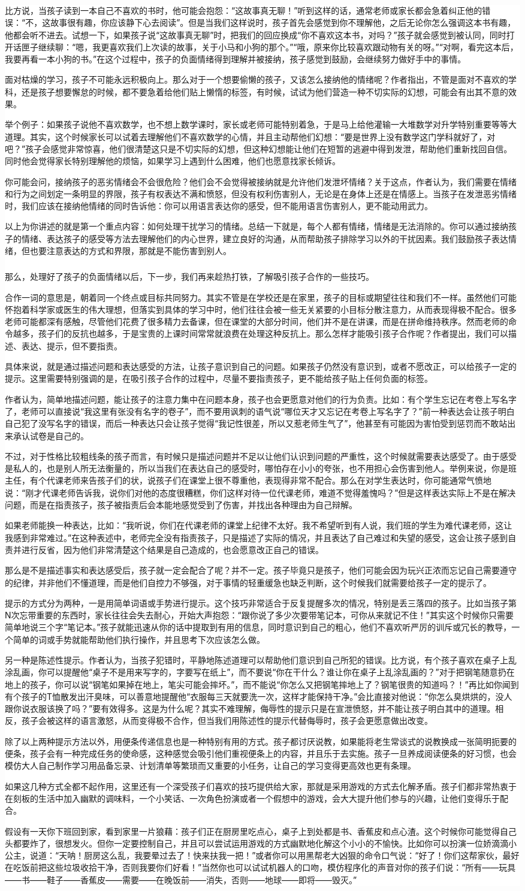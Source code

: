 比方说，当孩子读到一本自己不喜欢的书时，他可能会抱怨：“这故事真无聊！”听到这样的话，通常老师或家长都会急着纠正他的错误：“不，这故事很有趣，你应该静下心去阅读”。但是当我们这样说时，孩子首先会感觉到你不理解他，之后无论你怎么强调这本书有趣，他都会听不进去。试想一下，如果孩子说“这故事真无聊”时，把我们的回应换成“你不喜欢这本书，对吗？”孩子就会感觉到被认同，同时打开话匣子继续聊：“嗯，我更喜欢我们上次读的故事，关于小马和小狗的那个。”“哦，原来你比较喜欢跟动物有关的呀。”“对啊，看完这本后，我要再看一本小狗的书。”在这个过程中，孩子的负面情绪得到理解并被接纳，孩子感觉到鼓励，会继续努力做好手中的事情。

面对枯燥的学习，孩子不可能永远积极向上。那么对于一个想要偷懒的孩子，又该怎么接纳他的情绪呢？作者指出，不管是面对不喜欢的学科，还是孩子想要懈怠的时候，都不要急着给他们贴上懒惰的标签，有时候，试试为他们营造一种不切实际的幻想，可能会有出其不意的效果。

举个例子：如果孩子说他不喜欢数学，也不想上数学课时，家长或老师可能特别着急，于是马上给他灌输一大堆数学对升学特别重要等等大道理。其实，这个时候家长可以试着去理解他们不喜欢数学的心情，并且主动帮他们幻想：“要是世界上没有数学这门学科就好了，对吧？”孩子会感觉非常惊喜，他们很清楚这只是不切实际的幻想，但这种幻想能让他们在短暂的逃避中得到发泄，帮助他们重新找回自信。同时他会觉得家长特别理解他的烦恼，如果学习上遇到什么困难，他们也愿意找家长倾诉。

你可能会问，接纳孩子的恶劣情绪会不会很危险？他们会不会觉得被接纳就是允许他们发泄坏情绪？关于这点，作者认为，我们需要在情绪和行为之间划定一条明显的界限，孩子有权表达不满和愤怒，但没有权利伤害别人，无论是在身体上还是在情感上。当孩子在发泄恶劣情绪时，我们应该在接纳他情绪的同时告诉他：你可以用语言表达你的感受，但不能用语言伤害别人，更不能动用武力。

以上为你讲述的就是第一个重点内容：如何处理干扰学习的情绪。总结一下就是，每个人都有情绪，情绪是无法消除的。你可以通过接纳孩子的情绪、表达孩子的感受等方法去理解他们的内心世界，建立良好的沟通，从而帮助孩子排除学习以外的干扰因素。我们鼓励孩子表达情绪，但也要注意表达的方式和界限，那就是不能伤害到别人。

###   



那么，处理好了孩子的负面情绪以后，下一步，我们再来趁热打铁，了解吸引孩子合作的一些技巧。

合作一词的意思是，朝着同一个终点或目标共同努力。其实不管是在学校还是在家里，孩子的目标或期望往往和我们不一样。虽然他们可能怀抱着科学家或医生的伟大理想，但落实到具体的学习中时，他们往往会被一些无关紧要的小目标分散注意力，从而表现得极不配合。很多老师可能都深有感触，尽管他们花费了很多精力去备课，但在课堂的大部分时间，他们并不是在讲课，而是在拼命维持秩序。然而老师的命令越多，孩子们的反抗也越多，于是宝贵的上课时间常常就浪费在处理这种反抗上。那么怎样才能吸引孩子合作呢？作者提出，我们可以描述、表达、提示，但不要指责。

具体来说，就是通过描述问题和表达感受的方法，让孩子意识到自己的问题。如果孩子仍然没有意识到，或者不愿改正，可以给孩子一定的提示。这里需要特别强调的是，在吸引孩子合作的过程中，尽量不要指责孩子，更不能给孩子贴上任何负面的标签。

作者认为，简单地描述问题，能让孩子的注意力集中在问题本身，孩子也会更愿意对他们的行为负责。比如：有个学生忘记在考卷上写名字了，老师可以直接说“我这里有张没有名字的卷子”，而不要用讽刺的语气说“哪位天才又忘记在考卷上写名字了？”前一种表达会让孩子明白自己犯了没写名字的错误，而后一种表达只会让孩子觉得“我记性很差，所以又惹老师生气了”，他甚至有可能因为害怕受到惩罚而不敢站出来承认试卷是自己的。

不过，对于性格比较粗线条的孩子而言，有时候只是描述问题并不足以让他们认识到问题的严重性，这个时候就需要表达感受了。由于感受是私人的，也是别人所无法衡量的，所以当我们在表达自己的感受时，哪怕存在小小的夸张，也不用担心会伤害到他人。举例来说，你是班主任，有个代课老师来告孩子们的状，说孩子们在课堂上很不尊重他，表现得非常不配合。那么在对学生表达时，你可能通常气愤地说：“刚才代课老师告诉我，说你们对他的态度很糟糕，你们这样对待一位代课老师，难道不觉得羞愧吗？”但是这样表达实际上不是在解决问题，而是在指责孩子，孩子被指责后会本能地感觉受到了伤害，并找出各种理由为自己辩解。

如果老师能换一种表达，比如：“我听说，你们在代课老师的课堂上纪律不太好。我不希望听到有人说，我们班的学生为难代课老师，这让我感到非常难过。”在这种表述中，老师完全没有指责孩子，只是描述了实际的情况，并且表达了自己难过和失望的感受，这会让孩子感到自责并进行反省，因为他们非常清楚这个结果是自己造成的，也会愿意改正自己的错误。

那么是不是描述事实和表达感受后，孩子就一定会配合了呢？并不一定。孩子毕竟只是孩子，他们可能会因为玩兴正浓而忘记自己需要遵守的纪律，并非他们不懂道理，而是他们自控力不够强，对于事情的轻重缓急也缺乏判断，这个时候我们就需要给孩子一定的提示了。

提示的方式分为两种，一是用简单词语或手势进行提示。这个技巧非常适合于反复提醒多次的情况，特别是丢三落四的孩子。比如当孩子第N次忘带重要的东西时，家长往往会失去耐心，开始大声抱怨：“跟你说了多少次要带笔记本，可你从来就记不住！”其实这个时候你只需要简单地说三个字“笔记本。”孩子就能迅速从你的话中提取到有用的信息，同时意识到自己的粗心，他们不喜欢听严厉的训斥或冗长的教导，一个简单的词或手势就能帮助他们执行操作，并且思考下次应该怎么做。

另一种是陈述性提示。作者认为，当孩子犯错时，平静地陈述道理可以帮助他们意识到自己所犯的错误。比方说，有个孩子喜欢在桌子上乱涂乱画，你可以提醒他“桌子不是用来写字的，字要写在纸上”，而不要说“你在干什么？谁让你在桌子上乱涂乱画的？”对于把钢笔随意扔在地上的孩子，你可以说“钢笔如果掉在地上，笔尖可能会摔坏。”，而不能说“你怎么又把钢笔摔地上了？钢笔很贵的知道吗？！”再比如你闻到有个孩子的T恤散发出汗臭味，可以善意地提醒他“衣服每三天就要洗一次，这样才能保持干净。”会比直接对他说：“你怎么臭烘烘的，没人跟你说衣服该换了吗？”要有效得多。这是为什么呢？其实不难理解，侮辱性的提示只是在宣泄愤怒，并不能让孩子明白其中的道理。相反，孩子会被这样的语言激怒，从而变得极不合作，但当我们用陈述性的提示代替侮辱时，孩子会更愿意做出改变。

除了以上两种提示方法以外，用便条传递信息也是一种特别有用的方式。孩子都讨厌说教，如果能将老生常谈式的说教换成一张简明扼要的便条，孩子会有一种完成任务的使命感，这种感觉会吸引他们重视便条上的内容，并且乐于去实施。孩子一旦养成阅读便条的好习惯，也会模仿大人自己制作学习用品备忘录、计划清单等繁琐而又重要的小任务，让自己的学习变得更高效也更有条理。

如果这几种方式全都不起作用，这里还有一个深受孩子们喜欢的技巧提供给大家，那就是采用游戏的方式去化解矛盾。孩子们都非常热衷于在刻板的生活中加入幽默的调味料，一个小笑话、一次角色扮演或者一个假想中的游戏，会大大提升他们参与的兴趣，让他们变得乐于配合。

假设有一天你下班回到家，看到家里一片狼藉：孩子们正在厨房里吃点心，桌子上到处都是书、香蕉皮和点心渣。这个时候你可能觉得自己头都要炸了，很想发火。但你一定要控制自己，并且可以尝试运用游戏的方式幽默地化解这个小小的不愉快。比如你可以扮演一位娇滴滴小公主，说道：“天呐！厨房这么乱，我要晕过去了！快来扶我一把！”或者你可以用黑帮老大凶狠的命令口气说：“好了！你们这帮家伙，最好在吃饭前把这些垃圾收拾干净，否则我要你们好看！”当然你也可以试试机器人的口吻，模仿程序化的声音对你的孩子们说：“所有——玩具——书——鞋子——香蕉皮——需要——在晚饭前——消失，否则——地球——即将——毁灭。”
